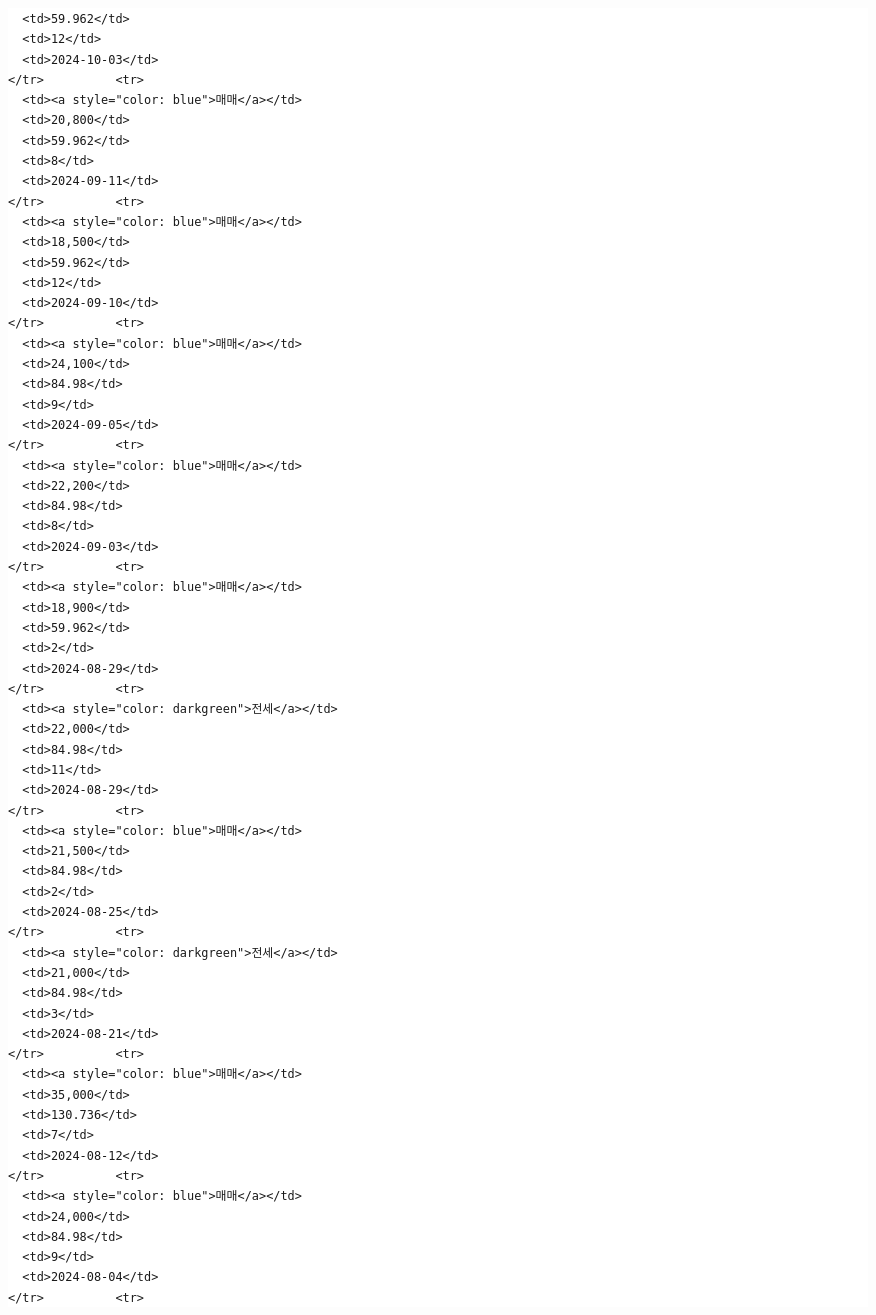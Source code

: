       <td>59.962</td>
      <td>12</td>
      <td>2024-10-03</td>
    </tr>          <tr>
      <td><a style="color: blue">매매</a></td>
      <td>20,800</td>
      <td>59.962</td>
      <td>8</td>
      <td>2024-09-11</td>
    </tr>          <tr>
      <td><a style="color: blue">매매</a></td>
      <td>18,500</td>
      <td>59.962</td>
      <td>12</td>
      <td>2024-09-10</td>
    </tr>          <tr>
      <td><a style="color: blue">매매</a></td>
      <td>24,100</td>
      <td>84.98</td>
      <td>9</td>
      <td>2024-09-05</td>
    </tr>          <tr>
      <td><a style="color: blue">매매</a></td>
      <td>22,200</td>
      <td>84.98</td>
      <td>8</td>
      <td>2024-09-03</td>
    </tr>          <tr>
      <td><a style="color: blue">매매</a></td>
      <td>18,900</td>
      <td>59.962</td>
      <td>2</td>
      <td>2024-08-29</td>
    </tr>          <tr>
      <td><a style="color: darkgreen">전세</a></td>
      <td>22,000</td>
      <td>84.98</td>
      <td>11</td>
      <td>2024-08-29</td>
    </tr>          <tr>
      <td><a style="color: blue">매매</a></td>
      <td>21,500</td>
      <td>84.98</td>
      <td>2</td>
      <td>2024-08-25</td>
    </tr>          <tr>
      <td><a style="color: darkgreen">전세</a></td>
      <td>21,000</td>
      <td>84.98</td>
      <td>3</td>
      <td>2024-08-21</td>
    </tr>          <tr>
      <td><a style="color: blue">매매</a></td>
      <td>35,000</td>
      <td>130.736</td>
      <td>7</td>
      <td>2024-08-12</td>
    </tr>          <tr>
      <td><a style="color: blue">매매</a></td>
      <td>24,000</td>
      <td>84.98</td>
      <td>9</td>
      <td>2024-08-04</td>
    </tr>          <tr>